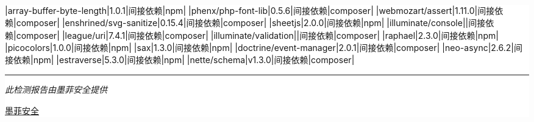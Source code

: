 |array-buffer-byte-length|1.0.1|间接依赖|npm|
|phenx/php-font-lib|0.5.6|间接依赖|composer|
|webmozart/assert|1.11.0|间接依赖|composer|
|enshrined/svg-sanitize|0.15.4|间接依赖|composer|
|sheetjs|2.0.0|间接依赖|npm|
|illuminate/console||间接依赖|composer|
|league/uri|7.4.1|间接依赖|composer|
|illuminate/validation||间接依赖|composer|
|raphael|2.3.0|间接依赖|npm|
|picocolors|1.0.0|间接依赖|npm|
|sax|1.3.0|间接依赖|npm|
|doctrine/event-manager|2.0.1|间接依赖|composer|
|neo-async|2.6.2|间接依赖|npm|
|estraverse|5.3.0|间接依赖|npm|
|nette/schema|v1.3.0|间接依赖|composer|


------

*此检测报告由墨菲安全提供*

[墨菲安全](www.murphysec.com)